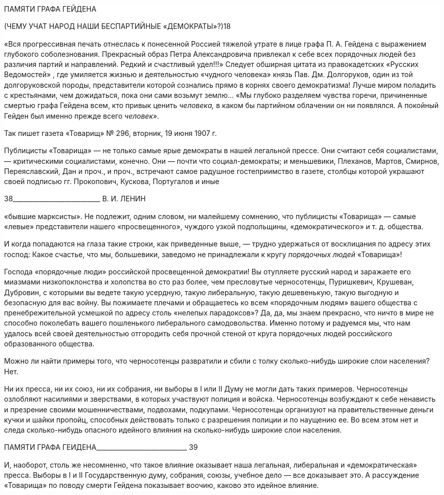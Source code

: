 ПАМЯТИ ГРАФА ГЕЙДЕНА

(ЧЕМУ УЧАТ НАРОД НАШИ БЕСПАРТИЙНЫЕ «ДЕМОКРАТЫ»?)18

«Вся прогрессивная печать отнеслась к понесенной Россией тяжелой утрате в лице графа П. А. Гейдена с выражением глубокого соболезнования. Прекрасный образ Петра Александровича привлекал к себе всех порядочных людей без различия партий и на­правлений. Редкий и счастливый удел!!!» Следует обширная цитата из правокадетских «Русских Ведомостей» , где умиляется жизнью и деятельностью «чудного человека» князь Пав. Дм. Долгоруков, один из той долгоруковской породы, представители кото­рой сознались прямо в корнях своего демократизма! Лучше миром поладить с крестья­нами, чем дожидаться, пока они сами возьмут землю... «Мы глубоко разделяем чувства горечи, причиненные смертью графа Гейдена всем, кто привык ценить _человека,_ в ка­ком бы партийном облачении он ни появлялся. А покойный Гейден был именно прежде всего _человек»._

Так пишет газета «Товарищ» № 296, вторник, 19 июня 1907 г.

Публицисты «Товарища» — не только самые ярые демократы в нашей легальной прессе. Они считают себя социалистами, — критическими социалистами, конечно. Они — почти что социал-демократы; и меньшевики, Плеханов, Мартов, Смирнов, Переяс­лавский, Дан и проч., и проч., встречают самое радушное гостеприимство в газете, столбцы которой украшают своей подписью гг. Прокопович, Кускова, Португалов и иные

  

38___________________________ В. И. ЛЕНИН

«бывшие марксисты». Не подлежит, одним словом, ни малейшему сомнению, что пуб­лицисты «Товарища» — самые «левые» представители нашего «просвещенного», чуж­дого узкой подпольщины, «демократического» и т. д. общества.

И когда попадаются на глаза такие строки, как приведенные выше, — трудно удер­жаться от восклицания по адресу этих господ: Какое счастье, что мы, большевики, за­ведомо не принадлежали к кругу _порядочных людей_ «Товарища»!

Господа «порядочные люди» российской просвещенной демократии! Вы отупляете русский народ и заражаете его миазмами низкопоклонства и холопства во сто раз бо­лее, чем пресловутые черносотенцы, Пуришкевич, Крушеван, Дубровин, с которыми вы ведете такую усердную, такую либеральную, такую дешевенькую, такую выгодную и безопасную для вас войну. Вы пожимаете плечами и обращаетесь ко всем «порядоч­ным людям» вашего общества с пренебрежительной усмешкой по адресу столь «неле­пых парадоксов»? Да, да, мы знаем прекрасно, что ничто в мире не способно поколе­бать вашего пошленького либерального самодовольства. Именно потому и радуемся мы, что нам удалось всей своей деятельностью отгородить себя прочной стеной от кру­га порядочных людей российского образованного общества.

Можно ли найти примеры того, что черносотенцы развратили и сбили с толку сколь­ко-нибудь широкие слои населения? Нет.

Ни их пресса, ни их союз, ни их собрания, ни выборы в I или II Думу не могли дать таких примеров. Черносотенцы озлобляют насилиями и зверствами, в которых участ­вуют полиция и войска. Черносотенцы возбуждают к себе ненависть и презрение свои­ми мошенничествами, подвохами, подкупами. Черносотенцы организуют на правитель­ственные деньги кучки и шайки пропойц, способных действовать только с разрешения полиции и по наущению ее. Во всем этом нет и следа сколько-нибудь опасного идейно­го влияния на сколько-нибудь широкие слои населения.

  

ПАМЯТИ ГРАФА ГЕИДЕНА____________________________ 39

И, наоборот, столь же несомненно, что такое влияние оказывает наша легальная, ли­беральная и «демократическая» пресса. Выборы в I и II Государственную думу, собра­ния, союзы, учебное дело — все доказывает это. А рассуждение «Товарища» по поводу смерти Гейдена показывает воочию, каково это идейное влияние.
